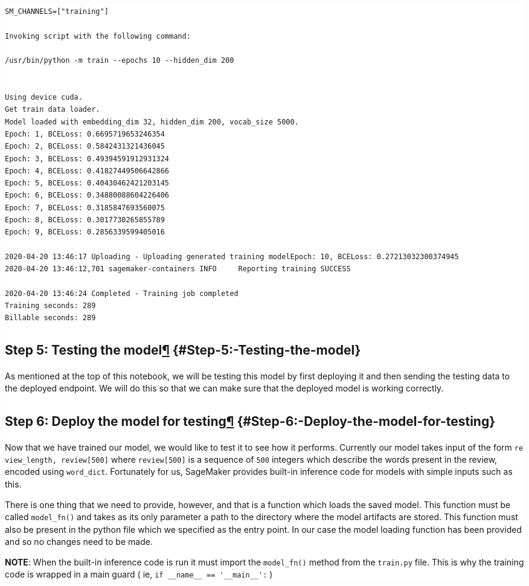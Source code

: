     SM_CHANNELS=["training"]

    Invoking script with the following command:

    /usr/bin/python -m train --epochs 10 --hidden_dim 200


    Using device cuda.
    Get train data loader.
    Model loaded with embedding_dim 32, hidden_dim 200, vocab_size 5000.
    Epoch: 1, BCELoss: 0.6695719653246354
    Epoch: 2, BCELoss: 0.5842431321436045
    Epoch: 3, BCELoss: 0.49394591912931324
    Epoch: 4, BCELoss: 0.41827449506642866
    Epoch: 5, BCELoss: 0.40430462421203145
    Epoch: 6, BCELoss: 0.34880088604226406
    Epoch: 7, BCELoss: 0.3185847693560075
    Epoch: 8, BCELoss: 0.3017730265855789
    Epoch: 9, BCELoss: 0.2856339599405016

    2020-04-20 13:46:17 Uploading - Uploading generated training modelEpoch: 10, BCELoss: 0.27213032300374945
    2020-04-20 13:46:12,701 sagemaker-containers INFO     Reporting training SUCCESS

    2020-04-20 13:46:24 Completed - Training job completed
    Training seconds: 289
    Billable seconds: 289

Step 5: Testing the model[¶](#Step-5:-Testing-the-model) {#Step-5:-Testing-the-model}
--------------------------------------------------------

As mentioned at the top of this notebook, we will be testing this model
by first deploying it and then sending the testing data to the deployed
endpoint. We will do this so that we can make sure that the deployed
model is working correctly.

Step 6: Deploy the model for testing[¶](#Step-6:-Deploy-the-model-for-testing) {#Step-6:-Deploy-the-model-for-testing}
------------------------------------------------------------------------------

Now that we have trained our model, we would like to test it to see how
it performs. Currently our model takes input of the form
`review_length, review[500]` where `review[500]` is a sequence of `500`
integers which describe the words present in the review, encoded using
`word_dict`. Fortunately for us, SageMaker provides built-in inference
code for models with simple inputs such as this.

There is one thing that we need to provide, however, and that is a
function which loads the saved model. This function must be called
`model_fn()` and takes as its only parameter a path to the directory
where the model artifacts are stored. This function must also be present
in the python file which we specified as the entry point. In our case
the model loading function has been provided and so no changes need to
be made.

**NOTE**: When the built-in inference code is run it must import the
`model_fn()` method from the `train.py` file. This is why the training
code is wrapped in a main guard ( ie, `if __name__ == '__main__':` )
